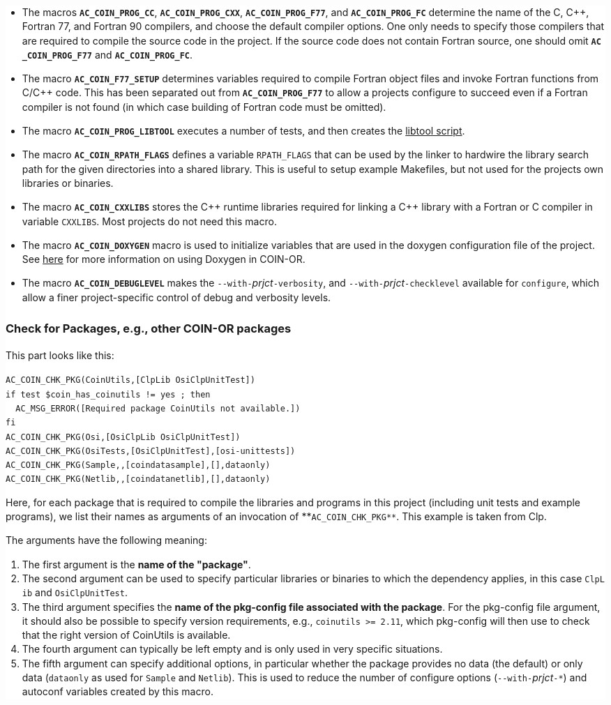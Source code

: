  * The macros **`AC_COIN_PROG_CC`**, **`AC_COIN_PROG_CXX`**, **`AC_COIN_PROG_F77`**, and **`AC_COIN_PROG_FC`** determine the name of the C, C++, Fortran 77, and Fortran 90 compilers, and choose the default compiler options.
   One only needs to specify those compilers that are required to compile the source code in the project.
   If the source code does not contain Fortran source, one should omit **`AC_COIN_PROG_F77`** and **`AC_COIN_PROG_FC`**.
   
 * The macro **`AC_COIN_F77_SETUP`** determines variables required to compile Fortran object files and invoke Fortran functions from C/C++ code.
   This has been separated out from **`AC_COIN_PROG_F77`** to allow a projects configure to succeed even if a Fortran compiler is not found (in which case building of Fortran code must be omitted).

 * The macro **`AC_COIN_PROG_LIBTOOL`** executes a number of tests, and then creates the [libtool script](./autotools-intro).
 
 * The macro **`AC_COIN_RPATH_FLAGS`** defines a variable `RPATH_FLAGS` that can be used by the linker to hardwire the library search path for the given directories into a shared library.
   This is useful to setup example Makefiles, but not used for the projects own libraries or binaries.

 * The macro **`AC_COIN_CXXLIBS`** stores the C++ runtime libraries required for linking a C++ library with a Fortran or C compiler in variable `CXXLIBS`.
   Most projects do not need this macro.

 * The macro **`AC_COIN_DOXYGEN`** macro is used to initialize variables that are used in the doxygen configuration file of the project. See [here](./doxygen) for more information on using Doxygen in COIN-OR.

 * The macro **`AC_COIN_DEBUGLEVEL`** makes the `--with-`_prjct_`-verbosity`, and `--with-`_prjct_`-checklevel` available for `configure`, which allow a finer project-specific control of debug and verbosity levels.


### Check for Packages, e.g., other COIN-OR packages

This part looks like this:
```
AC_COIN_CHK_PKG(CoinUtils,[ClpLib OsiClpUnitTest])
if test $coin_has_coinutils != yes ; then
  AC_MSG_ERROR([Required package CoinUtils not available.])
fi
AC_COIN_CHK_PKG(Osi,[OsiClpLib OsiClpUnitTest])
AC_COIN_CHK_PKG(OsiTests,[OsiClpUnitTest],[osi-unittests])
AC_COIN_CHK_PKG(Sample,,[coindatasample],[],dataonly)
AC_COIN_CHK_PKG(Netlib,,[coindatanetlib],[],dataonly)
```

Here, for each package that is required to compile the libraries and programs in this project (including unit tests and example programs), we list their names as arguments of an invocation of **`AC_COIN_CHK_PKG**`.
This example is taken from Clp.

The arguments have the following meaning:

1. The first argument is the **name of the "package"**.
1. The second argument can be used to specify particular libraries or binaries to which the dependency applies, in this case `ClpLib` and `OsiClpUnitTest`.
1. The third argument specifies the **name of the pkg-config file associated with the package**.
   For the pkg-config file argument, it should also be possible to specify version requirements, e.g., `coinutils >= 2.11`, which pkg-config will then use to check that the right version of CoinUtils is available.
1. The fourth argument can typically be left empty and is only used in very specific situations.
1. The fifth argument can specify additional options, in particular whether the package provides no data (the default) or only data (`dataonly` as used for `Sample` and `Netlib`).
   This is used to reduce the number of configure options (`--with-`_prjct_`-*`) and autoconf variables created by this macro.
